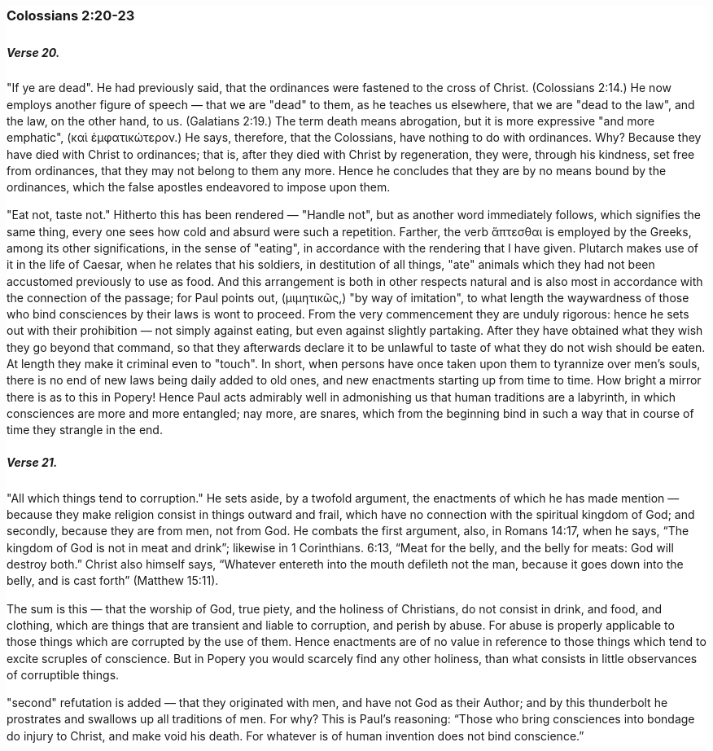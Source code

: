 ### Colossians 2:20-23

### 

##### Verse 20.
 "If ye are dead". He had previously said, that the ordinances were fastened to the cross of Christ. (Colossians 2:14.) He now employs another figure of speech — that we are "dead" to them, as he teaches us elsewhere, that we are "dead to the law", and the law, on the other hand, to us. (Galatians 2:19.) The term death means abrogation, but it is more expressive "and more emphatic", (καὶ ἐμφατικώτερον.) He says, therefore, that the Colossians, have nothing to do with ordinances. Why? Because they have died with Christ to ordinances; that is, after they died with Christ by regeneration, they were, through his kindness, set free from ordinances, that they may not belong to them any more. Hence he concludes that they are by no means bound by the ordinances, which the false apostles endeavored to impose upon them.

 "Eat not, taste not." Hitherto this has been rendered — "Handle not", but as another word immediately follows, which signifies the same thing, every one sees how cold and absurd were such a repetition. Farther, the verb ἅπτεσθαι is employed by the Greeks, among its other significations, in the sense of "eating", in accordance with the rendering that I have given. Plutarch makes use of it in the life of Caesar, when he relates that his soldiers, in destitution of all things, "ate" animals which they had not been accustomed previously to use as food. And this arrangement is both in other respects natural and is also most in accordance with the connection of the passage; for Paul points out, (μιμητικῶς,) "by way of imitation", to what length the waywardness of those who bind consciences by their laws is wont to proceed. From the very commencement they are unduly rigorous: hence he sets out with their prohibition — not simply against eating, but even against slightly partaking. After they have obtained what they wish they go beyond that command, so that they afterwards declare it to be unlawful to taste of what they do not wish should be eaten. At length they make it criminal even to "touch". In short, when persons have once taken upon them to tyrannize over men’s souls, there is no end of new laws being daily added to old ones, and new enactments starting up from time to time. How bright a mirror there is as to this in Popery! Hence Paul acts admirably well in admonishing us that human traditions are a labyrinth, in which consciences are more and more entangled; nay more, are snares, which from the beginning bind in such a way that in course of time they strangle in the end.

##### Verse 21.
  "All which things tend to corruption." He sets aside, by a twofold argument, the enactments of which he has made mention — because they make religion consist in things outward and frail, which have no connection with the spiritual kingdom of God; and secondly, because they are from men, not from God. He combats the first argument, also, in Romans 14:17, when he says, “The kingdom of God is not in meat and drink”; likewise in 1 Corinthians. 6:13, “Meat for the belly, and the belly for meats: God will destroy both.” Christ also himself says, “Whatever entereth into the mouth defileth not the man, because it goes down into the belly, and is cast forth” (Matthew 15:11).

The sum is this — that the worship of God, true piety, and the holiness of Christians, do not consist in drink, and food, and clothing, which are things that are transient and liable to corruption, and perish by abuse. For abuse is properly applicable to those things which are corrupted by the use of them. Hence enactments are of no value in reference to those things which tend to excite scruples of conscience. But in Popery you would scarcely find any other holiness, than what consists in little observances of corruptible things.

 "second" refutation is added — that they originated with men, and have not God as their Author; and by this thunderbolt he prostrates and swallows up all traditions of men. For why? This is Paul’s reasoning: “Those who bring consciences into bondage do injury to Christ, and make void his death. For whatever is of human invention does not bind conscience.”
